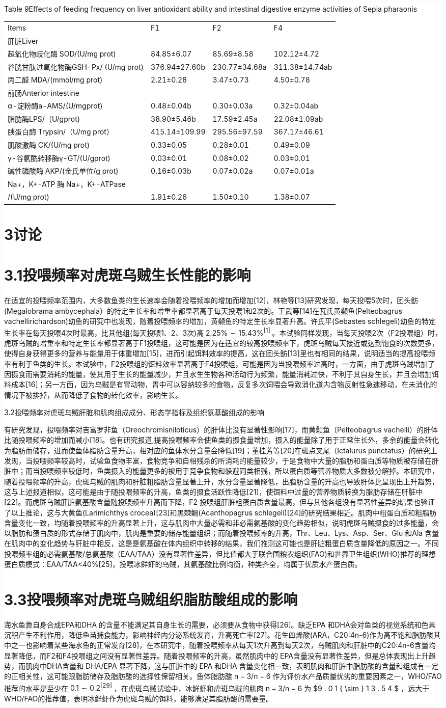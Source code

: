 Table 9Effects of feeding frequency on liver antioxidant ability and intestinal digestive enzyme activities of Sepia pharaonis

<html><body><table><tr><td>Items</td><td>F1</td><td>F2</td><td>F4</td></tr><tr><td>肝脏Liver</td><td></td><td></td><td></td></tr><tr><td>超氧化物歧化酶 SOD/(U/mg prot)</td><td>84.85±6.07</td><td>85.69±8.58</td><td>102.12±4.72</td></tr><tr><td>谷胱甘肽过氧化物酶GSH-Px/ (U/mg prot)</td><td>376.94±27.60b</td><td>230.77±34.68a</td><td>311.38±14.74ab</td></tr><tr><td>丙二醛 MDA/(mmol/mg prot)</td><td>2.21±0.28</td><td>3.47±0.73</td><td>4.50±0.78</td></tr><tr><td>前肠Anterior intestine</td><td></td><td></td><td></td></tr><tr><td>α-淀粉酶a-AMS/(U/mgprot)</td><td>0.48±0.04b</td><td>0.30±0.03a</td><td>0.32±0.04ab</td></tr><tr><td>脂肪酶LPS/（U/gprot)</td><td>38.90±5.46b</td><td>17.59±2.45a</td><td>22.08±1.09ab</td></tr><tr><td>胰蛋白酶 Trypsin/（U/mg prot）</td><td>415.14±109.99</td><td>295.56±97.59</td><td>367.17±46.61</td></tr><tr><td>肌酸激酶 CK/(U/mg prot)</td><td>0.33±0.05</td><td>0.28±0.01</td><td>0.49±0.09</td></tr><tr><td>γ-谷氨酰转移酶γ-GT/(U/gprot)</td><td>0.03±0.01</td><td>0.08±0.02</td><td>0.03±0.01</td></tr><tr><td>碱性磷酸酶 AKP/(金氏单位/g prot)</td><td>0.16±0.03b</td><td>0.07±0.02a</td><td>0.07±0.01a</td></tr><tr><td>Na+，K+-ATP 酶 Na+，K+-ATPase</td><td></td><td></td><td></td></tr><tr><td>/(U/mg prot)</td><td>1.91±0.26</td><td>1.50±0.10</td><td>1.38±0.07</td></tr></table></body></html>

# 3讨论

# 3.1投喂频率对虎斑乌贼生长性能的影响

在适宜的投喂频率范围内，大多数鱼类的生长速率会随着投喂频率的增加而增加[12]，林艳等[13]研究发现，每天投喂5次时，团头鲂(Megalobrama ambycephala）的特定生长率和增重率都显著高于每天投喂1和2次的。王武等[14]在瓦氏黄颡鱼(Pelteobagrus vachellirichardson)幼鱼的研究中也发现，随着投喂频率的增加，黄颡鱼的特定生长率显著升高。许氏平(Sebastes schlegeli)幼鱼的特定生长率在每天投喂4次时最高，比其他组(每天投喂1、2、3次)高 $2 . 2 5 \% \sim 1 5 . 4 3 \% ^ { [ 1 ] }$ 。本试验同样发现，当每天投喂2次（F2投喂组）时，虎斑乌贼的增重率和特定生长率都显著高于F1投喂组，这可能是因为在适宜的较高投喂频率下，虎斑乌贼每天接近或达到饱食的次数更多，使得自身获得更多的营养与能量用于体重增加[15]，进而引起饵料效率的提高，这在团头鲂[13]里也有相同的结果，说明适当的提高投喂频率有利于鱼类的生长。本试验中，F2投喂组的饵料效率显著高于F4投喂组，可能是因为当投喂频率过高时，一方面，由于虎斑乌贼增加了因摄食而需要消耗的能量，使其用于生长的能量减少，并且水生生物各种活动行为频繁，能量消耗过快，不利于其自身生长，并且会增加饵料成本[16]；另一方面，因为乌贼是有胃动物，胃中可以容纳较多的食物，反复多次饲喂会导致消化道内含物反射性急速移动，在未消化的情况下被排掉，从而降低了食物的转化效率，影响生长。

3.2投喂频率对虎斑乌贼肝脏和肌肉组成成分、形态学指标及组织氨基酸组成的影响

有研究发现，投喂频率对吉富罗非鱼（Oreochromisniloticus）的肝体比没有显著性影响[17]，而黄颡鱼（Pelteobagrus vachelli）的肝体比随投喂频率的增加而减小[18]。也有研究报道,提高投喂频率会使鱼类的摄食量增加，摄入的能量除了用于正常生长外，多余的能量会转化为脂肪而储存，进而使鱼体脂肪含量升高，相对应的鱼体水分含量会降低[19]；董桂芳等[20]在斑点叉尾（Ictalurus punctatus）的研究上发现，当投喂频率较高时，试验鱼食物丰富，食物竞争和自相残杀的所消耗的能量较少，于是食物中大量的脂肪和蛋白质等物质被存储在肝脏中；而当投喂频率较低时，鱼类摄入的能量更多的被用于竞争食物和躲避同类相残，所以蛋白质等营养物质大多数被分解掉。本研究中，随着投喂频率的升高，虎斑乌贼的肌肉和肝脏粗脂肪含量显著上升，水分含量显著降低，出脂肪含量的升高也导致肝体比呈现出上升趋势，这与上述报道相似，这可能是由于随投喂频率的升高，鱼类的摄食活跃性降低[21]，使饵料中过量的营养物质转换为脂肪存储在肝脏中[22]。而虎斑乌贼肝脏氨基酸含量随投喂频率升高而下降，F2 投喂组肝脏粗蛋白质含量最高，但与其他各组没有显著性差异的结果也验证了以上推论，这与大黄鱼(Larimichthys crocea)[23]和黑棘鲷(Acanthopagrus schlegeli)[24]的研究结果相近。肌肉中粗蛋白质和粗脂肪含量变化一致，均随着投喂频率的升高显著上升，这与肌肉中大量必需和非必需氨基酸的变化趋势相似，说明虎斑乌贼摄食的过多能量，会以脂肪和蛋白质的形式存储于肌肉中，肌肉是重要的储存能量组织；而随着投喂频率的升高，Thr、Leu、Lys、Asp、Ser、Glu 和Ala 含量在肌肉中的变化趋势与肝脏中相反，这是是氨基酸在体内组织中转移的结果，我们推测这可能也是肝脏粗蛋白质含量降低的原因之一。不同投喂频率组的必需氨基酸/总氨基酸（EAA/TAA）没有显著性差异，但比值都大于联合国粮农组织(FAO)和世界卫生组织(WHO)推荐的理想蛋白质模式：EAA/TAA<40%[25]，投喂冰鲜虾的乌贼，其氨基酸比例均衡，种类齐全，均属于优质水产蛋白质。

# 3.3投喂频率对虎斑乌贼组织脂肪酸组成的影响

海水鱼靠自身合成EPA和DHA 的含量不能满足其自身生长的需要，必须要从食物中获得[26]。缺乏EPA 和DHA会对鱼类的视觉系统和色素沉积产生不利作用，降低鱼苗捕食能力，影响神经内分泌系统发育，升高死亡率[27]。花生四烯酸(ARA，C20:4n-6)作为高不饱和脂肪酸其中之一也影响着某些海水鱼的正常发育[28]，在本研究中，随着投喂频率从每天1次升高到每天2次，乌贼肌肉和肝脏中的C20:4n-6含量均显著降低，而F2和F4投喂组之间没有显著性差异。随着投喂频率的升高，虽然肌肉中的 EPA含量没有显著性差异，但是总体表现出上升趋势，而肌肉中DHA含量和 DHA/EPA 显著下降，这与肝脏中的 EPA 和DHA 含量变化相一致，表明肌肉和肝脏中脂肪酸的含量和组成有一定的正相关性，这可能跟脂肪储存及脂肪酸的选择性保留相关。鱼体脂肪酸 $\mathrm { n } { - } 3 / \mathrm { n } { - } 6$ 作为评价水产品质量优劣的重要因素之一，WHO/FAO 推荐的水平是至少在 $0 . 1 { \sim } 0 . 2 ^ { [ 2 9 ] }$ ，在虎斑乌贼试验中，冰鲜虾和虎斑乌贼的肌肉 $\mathrm { n } { - } 3 / \mathrm { n } { - } 6$ 为 $9 . 0 1 { \sim } 1 3 . 5 4 \$ ，远大于WHO/FAO的推荐值，表明冰鲜虾作为虎斑乌贼的饵料，能够满足其脂肪酸的需要量。
